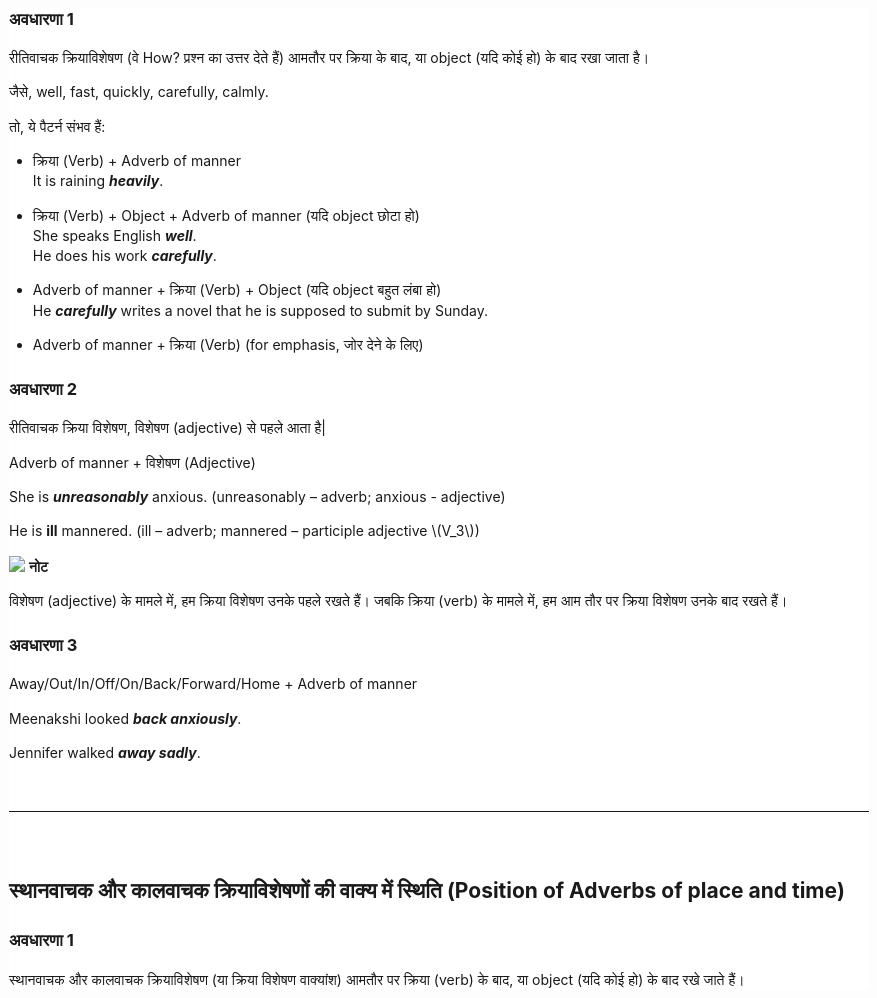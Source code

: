 ### अवधारणा 1

रीतिवाचक क्रियाविशेषण (वे How? प्रश्न का उत्तर देते हैं) आमतौर पर क्रिया के बाद, या object (यदि कोई हो) के बाद रखा जाता है।

जैसे, well, fast, quickly, carefully, calmly.

तो, ये पैटर्न संभव हैं:

* क्रिया (Verb) + Adverb of manner <br>
It is raining ***heavily***.
	
* क्रिया (Verb) + Object + Adverb of manner   (यदि object छोटा हो) <br>
She speaks English ***well***. <br>
He does his work ***carefully***.

* Adverb of manner + क्रिया (Verb) + Object    (यदि object बहुत लंबा हो) <br>
He ***carefully*** writes a novel that he is supposed to submit by Sunday. 

* Adverb of manner + क्रिया (Verb)  (for emphasis, जोर देने के लिए)     

### अवधारणा 2

रीतिवाचक क्रिया विशेषण, विशेषण (adjective) से पहले आता है| 

Adverb of manner + विशेषण (Adjective)

She is ***unreasonably*** anxious. (unreasonably – adverb; anxious - adjective)

<p> He is <b>ill</b> mannered. (ill – adverb; mannered – participle adjective \(V_3\)) </p>

<div class="toc-mak">
  <img src="../../../images/pencil.png">
  <b>नोट</b><br>

विशेषण (adjective) के मामले में, हम क्रिया विशेषण उनके पहले रखते हैं। जबकि क्रिया (verb) के मामले में, हम आम तौर पर क्रिया विशेषण उनके बाद रखते हैं।
</div>

### अवधारणा 3

Away/Out/In/Off/On/Back/Forward/Home + Adverb of manner

Meenakshi looked ***back anxiously***. 

Jennifer walked ***away sadly***. 

<br><hr><br>

## स्थानवाचक और कालवाचक क्रियाविशेषणों की वाक्य में स्थिति (Position of Adverbs of place and time)

### अवधारणा 1

स्थानवाचक और कालवाचक क्रियाविशेषण (या क्रिया विशेषण वाक्यांश) आमतौर पर क्रिया (verb) के बाद, या object (यदि कोई हो) के बाद रखे जाते हैं।
